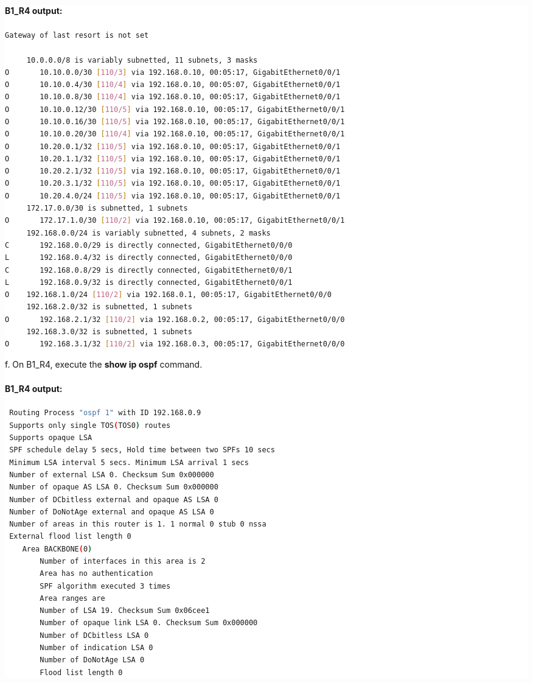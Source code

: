 #### B1_R4 output:
```bash
Gateway of last resort is not set

     10.0.0.0/8 is variably subnetted, 11 subnets, 3 masks
O       10.10.0.0/30 [110/3] via 192.168.0.10, 00:05:17, GigabitEthernet0/0/1
O       10.10.0.4/30 [110/4] via 192.168.0.10, 00:05:07, GigabitEthernet0/0/1
O       10.10.0.8/30 [110/4] via 192.168.0.10, 00:05:17, GigabitEthernet0/0/1
O       10.10.0.12/30 [110/5] via 192.168.0.10, 00:05:17, GigabitEthernet0/0/1
O       10.10.0.16/30 [110/5] via 192.168.0.10, 00:05:17, GigabitEthernet0/0/1
O       10.10.0.20/30 [110/4] via 192.168.0.10, 00:05:17, GigabitEthernet0/0/1
O       10.20.0.1/32 [110/5] via 192.168.0.10, 00:05:17, GigabitEthernet0/0/1
O       10.20.1.1/32 [110/5] via 192.168.0.10, 00:05:17, GigabitEthernet0/0/1
O       10.20.2.1/32 [110/5] via 192.168.0.10, 00:05:17, GigabitEthernet0/0/1
O       10.20.3.1/32 [110/5] via 192.168.0.10, 00:05:17, GigabitEthernet0/0/1
O       10.20.4.0/24 [110/5] via 192.168.0.10, 00:05:17, GigabitEthernet0/0/1
     172.17.0.0/30 is subnetted, 1 subnets
O       172.17.1.0/30 [110/2] via 192.168.0.10, 00:05:17, GigabitEthernet0/0/1
     192.168.0.0/24 is variably subnetted, 4 subnets, 2 masks
C       192.168.0.0/29 is directly connected, GigabitEthernet0/0/0
L       192.168.0.4/32 is directly connected, GigabitEthernet0/0/0
C       192.168.0.8/29 is directly connected, GigabitEthernet0/0/1
L       192.168.0.9/32 is directly connected, GigabitEthernet0/0/1
O    192.168.1.0/24 [110/2] via 192.168.0.1, 00:05:17, GigabitEthernet0/0/0
     192.168.2.0/32 is subnetted, 1 subnets
O       192.168.2.1/32 [110/2] via 192.168.0.2, 00:05:17, GigabitEthernet0/0/0
     192.168.3.0/32 is subnetted, 1 subnets
O       192.168.3.1/32 [110/2] via 192.168.0.3, 00:05:17, GigabitEthernet0/0/0
```

f. On B1_R4, execute the **show ip ospf** command.

#### B1_R4 output:
```bash
 Routing Process "ospf 1" with ID 192.168.0.9
 Supports only single TOS(TOS0) routes
 Supports opaque LSA
 SPF schedule delay 5 secs, Hold time between two SPFs 10 secs
 Minimum LSA interval 5 secs. Minimum LSA arrival 1 secs
 Number of external LSA 0. Checksum Sum 0x000000
 Number of opaque AS LSA 0. Checksum Sum 0x000000
 Number of DCbitless external and opaque AS LSA 0
 Number of DoNotAge external and opaque AS LSA 0
 Number of areas in this router is 1. 1 normal 0 stub 0 nssa
 External flood list length 0
    Area BACKBONE(0)
        Number of interfaces in this area is 2
        Area has no authentication
        SPF algorithm executed 3 times
        Area ranges are
        Number of LSA 19. Checksum Sum 0x06cee1
        Number of opaque link LSA 0. Checksum Sum 0x000000
        Number of DCbitless LSA 0
        Number of indication LSA 0
        Number of DoNotAge LSA 0
        Flood list length 0
```

